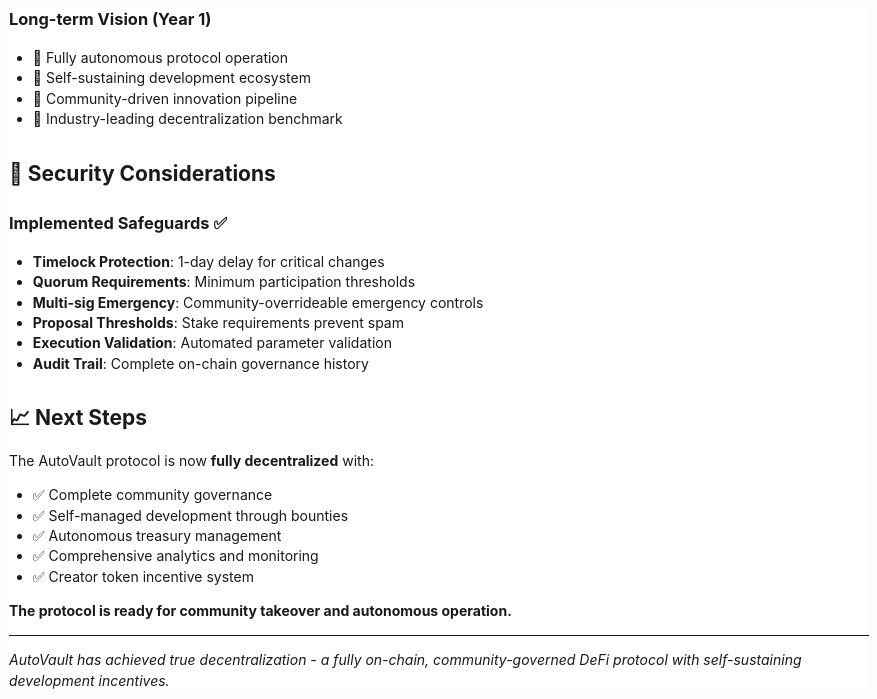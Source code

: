 ### Long-term Vision (Year 1)

- 🎯 Fully autonomous protocol operation
- 🎯 Self-sustaining development ecosystem
- 🎯 Community-driven innovation pipeline
- 🎯 Industry-leading decentralization benchmark

## 🔐 Security Considerations

### Implemented Safeguards ✅

- **Timelock Protection**: 1-day delay for critical changes
- **Quorum Requirements**: Minimum participation thresholds
- **Multi-sig Emergency**: Community-overrideable emergency controls
- **Proposal Thresholds**: Stake requirements prevent spam
- **Execution Validation**: Automated parameter validation
- **Audit Trail**: Complete on-chain governance history

## 📈 Next Steps

The AutoVault protocol is now **fully decentralized** with:

- ✅ Complete community governance
- ✅ Self-managed development through bounties  
- ✅ Autonomous treasury management
- ✅ Comprehensive analytics and monitoring
- ✅ Creator token incentive system

**The protocol is ready for community takeover and autonomous operation.**

---

*AutoVault has achieved true decentralization - a fully on-chain, community-governed DeFi protocol with self-sustaining development incentives.*
